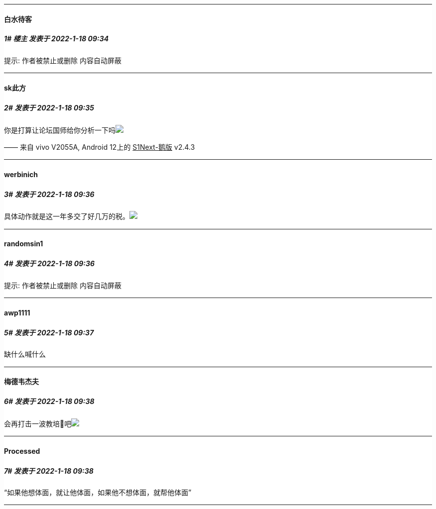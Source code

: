 

*****

####  白水待客  
##### 1#       楼主       发表于 2022-1-18 09:34

提示: 作者被禁止或删除 内容自动屏蔽

*****

####  sk此方  
##### 2#       发表于 2022-1-18 09:35

你是打算让论坛国师给你分析一下吗<img src="https://static.saraba1st.com/image/smiley/face2017/067.png" referrerpolicy="no-referrer">

—— 来自 vivo V2055A, Android 12上的 [S1Next-鹅版](https://github.com/ykrank/S1-Next/releases) v2.4.3

*****

####  werbinich  
##### 3#       发表于 2022-1-18 09:36

具体动作就是这一年多交了好几万的税。<img src="https://static.saraba1st.com/image/smiley/face2017/001.png" referrerpolicy="no-referrer">

*****

####  randomsin1  
##### 4#       发表于 2022-1-18 09:36

提示: 作者被禁止或删除 内容自动屏蔽

*****

####  awp1111  
##### 5#       发表于 2022-1-18 09:37

缺什么喊什么

*****

####  梅德韦杰夫  
##### 6#       发表于 2022-1-18 09:38

会再打击一波教培🐶吧<img src="https://static.saraba1st.com/image/smiley/face2017/001.png" referrerpolicy="no-referrer">

*****

####  Processed  
##### 7#       发表于 2022-1-18 09:38

“如果他想体面，就让他体面，如果他不想体面，就帮他体面”

*****
